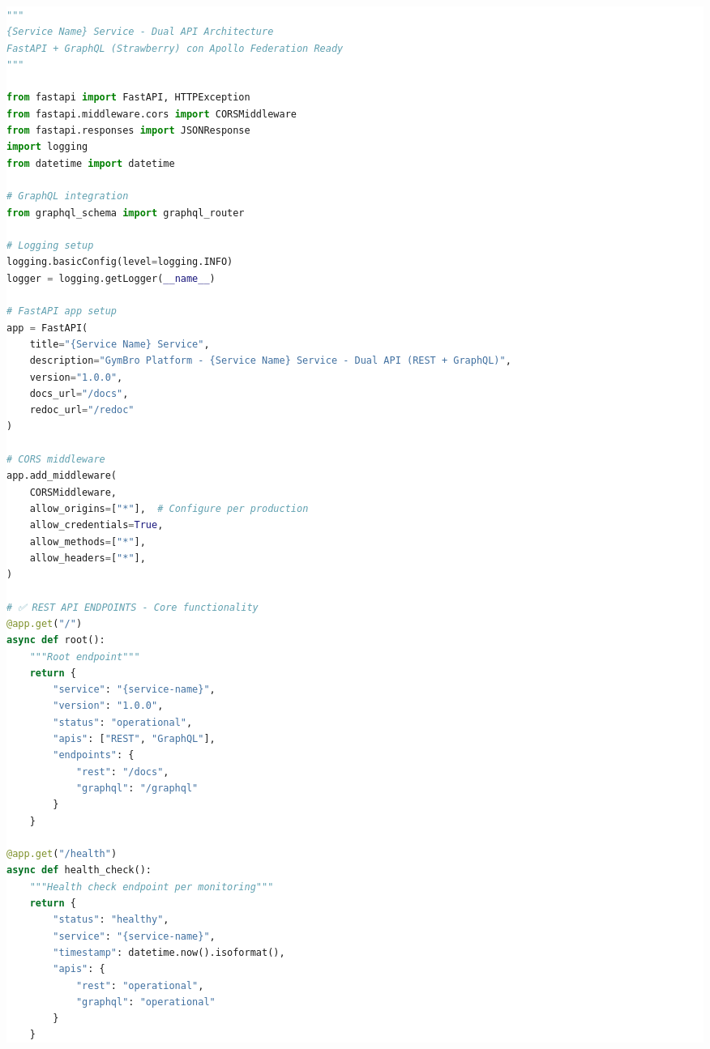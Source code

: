 ```python
"""
{Service Name} Service - Dual API Architecture
FastAPI + GraphQL (Strawberry) con Apollo Federation Ready
"""

from fastapi import FastAPI, HTTPException
from fastapi.middleware.cors import CORSMiddleware
from fastapi.responses import JSONResponse
import logging
from datetime import datetime

# GraphQL integration
from graphql_schema import graphql_router

# Logging setup
logging.basicConfig(level=logging.INFO)
logger = logging.getLogger(__name__)

# FastAPI app setup
app = FastAPI(
    title="{Service Name} Service",
    description="GymBro Platform - {Service Name} Service - Dual API (REST + GraphQL)",
    version="1.0.0",
    docs_url="/docs",
    redoc_url="/redoc"
)

# CORS middleware
app.add_middleware(
    CORSMiddleware,
    allow_origins=["*"],  # Configure per production
    allow_credentials=True,
    allow_methods=["*"],
    allow_headers=["*"],
)

# ✅ REST API ENDPOINTS - Core functionality
@app.get("/")
async def root():
    """Root endpoint"""
    return {
        "service": "{service-name}",
        "version": "1.0.0",
        "status": "operational",
        "apis": ["REST", "GraphQL"],
        "endpoints": {
            "rest": "/docs",
            "graphql": "/graphql"
        }
    }

@app.get("/health")
async def health_check():
    """Health check endpoint per monitoring"""
    return {
        "status": "healthy",
        "service": "{service-name}",
        "timestamp": datetime.now().isoformat(),
        "apis": {
            "rest": "operational",
            "graphql": "operational"
        }
    }
```